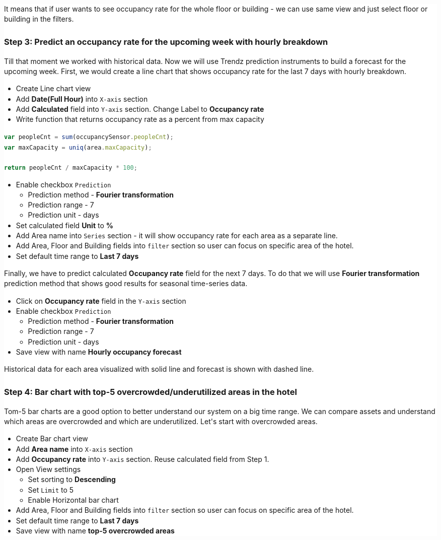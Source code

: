 It means that if user wants to see occupancy rate for the whole floor or building - we can use same view and just select floor or building in the filters.

### Step 3: Predict an occupancy rate for the upcoming week with hourly breakdown
Till that moment we worked with historical data. Now we will use Trendz prediction instruments to build a forecast for the upcoming week. First, we would create a line chart that shows occupancy rate for the last 7 days with hourly breakdown.

* Create Line chart view
* Add **Date(Full Hour)** into `X-axis` section
* Add **Calculated** field into `Y-axis` section. Change Label to **Occupancy rate**
* Write function that returns occupancy rate as a percent from max capacity

```javascript
var peopleCnt = sum(occupancySensor.peopleCnt);
var maxCapacity = uniq(area.maxCapacity);

return peopleCnt / maxCapacity * 100;
```

* Enable checkbox `Prediction`
  * Prediction method - **Fourier transformation** 
  * Prediction range - 7
  * Prediction unit - days
* Set calculated field **Unit** to **%**
* Add Area name into ``Series`` section - it will show occupancy rate for each area as a separate line.
* Add Area, Floor and Building fields into `filter` section so user can focus on specific area of the hotel.
* Set default time range to **Last 7 days**

Finally, we have to predict calculated **Occupancy rate** field for the next 7 days. To do that we will use **Fourier transformation** prediction method that shows good results for seasonal time-series data.

* Click on  **Occupancy rate** field in the `Y-axis` section
* Enable checkbox `Prediction`
  * Prediction method - **Fourier transformation**
  * Prediction range - 7
  * Prediction unit - days
* Save view with name **Hourly occupancy forecast**

Historical data for each area visualized with solid line and forecast is shown with dashed line. 

### Step 4: Bar chart with top-5 overcrowded/underutilized areas in the hotel
Tom-5 bar charts are a good option to better understand our system on a big time range. We can compare assets and understand which areas are overcrowded and which are underutilized. Let's start with overcrowded areas.

* Create Bar chart view
* Add **Area name** into `X-axis` section
* Add **Occupancy rate** into `Y-axis` section. Reuse calculated field from Step 1.
* Open View settings 
  * Set sorting to **Descending**
  * Set `Limit` to 5
  * Enable Horizontal bar chart
* Add Area, Floor and Building fields into `filter` section so user can focus on specific area of the hotel.
* Set default time range to **Last 7 days**
* Save view with name **top-5 overcrowded areas**
